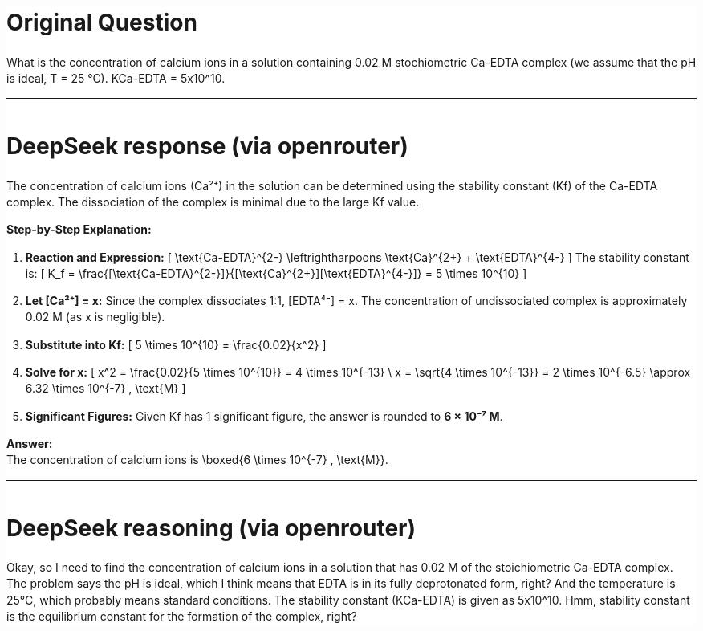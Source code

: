 # Original Question

What is the concentration of calcium ions in a solution containing 0.02 M stochiometric Ca-EDTA complex (we assume that the pH is ideal, T = 25 °C). KCa-EDTA = 5x10^10.

---

# DeepSeek response (via openrouter)

The concentration of calcium ions (Ca²⁺) in the solution can be determined using the stability constant (Kf) of the Ca-EDTA complex. The dissociation of the complex is minimal due to the large Kf value. 

**Step-by-Step Explanation:**

1. **Reaction and Expression:**
   \[
   \text{Ca-EDTA}^{2-} \leftrightharpoons \text{Ca}^{2+} + \text{EDTA}^{4-}
   \]
   The stability constant is:
   \[
   K_f = \frac{[\text{Ca-EDTA}^{2-}]}{[\text{Ca}^{2+}][\text{EDTA}^{4-}]} = 5 \times 10^{10}
   \]

2. **Let [Ca²⁺] = x:**
   Since the complex dissociates 1:1, [EDTA⁴⁻] = x. The concentration of undissociated complex is approximately 0.02 M (as x is negligible).

3. **Substitute into Kf:**
   \[
   5 \times 10^{10} = \frac{0.02}{x^2}
   \]

4. **Solve for x:**
   \[
   x^2 = \frac{0.02}{5 \times 10^{10}} = 4 \times 10^{-13} \\
   x = \sqrt{4 \times 10^{-13}} = 2 \times 10^{-6.5} \approx 6.32 \times 10^{-7} \, \text{M}
   \]

5. **Significant Figures:**
   Given Kf has 1 significant figure, the answer is rounded to **6 × 10⁻⁷ M**.

**Answer:**  
The concentration of calcium ions is \boxed{6 \times 10^{-7} \, \text{M}}.

---

# DeepSeek reasoning (via openrouter)

Okay, so I need to find the concentration of calcium ions in a solution that has 0.02 M of the stoichiometric Ca-EDTA complex. The problem says the pH is ideal, which I think means that EDTA is in its fully deprotonated form, right? And the temperature is 25°C, which probably means standard conditions. The stability constant (KCa-EDTA) is given as 5x10^10. Hmm, stability constant is the equilibrium constant for the formation of the complex, right?
